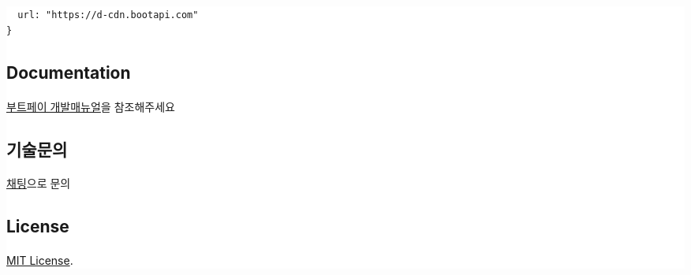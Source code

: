 ```text
  url: "https://d-cdn.bootapi.com"
}
```  


## Documentation

[부트페이 개발매뉴얼](https://developer.bootpay.co.kr/)을 참조해주세요

## 기술문의

[채팅](https://bootpay.channel.io/)으로 문의

## License

[MIT License](https://opensource.org/licenses/MIT).

